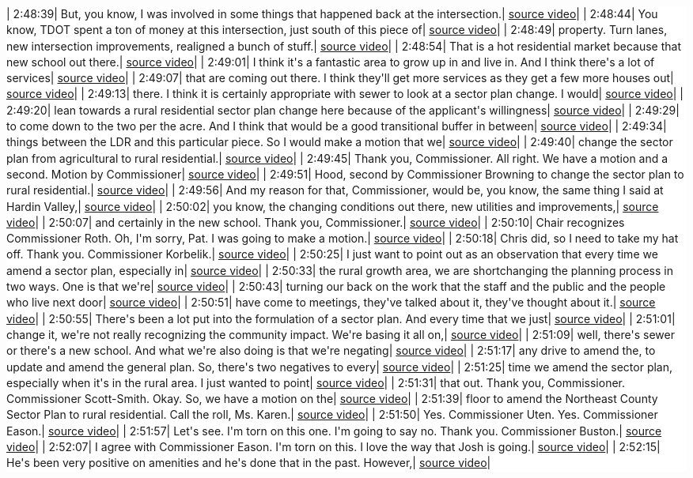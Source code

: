 | 2:48:39| But, you know, I was involved in some things that happened back at the intersection.| [source video](https://archive.org/details/planning-r-399-210408?start=10119)|
| 2:48:44| You know, TDOT spent a ton of money at this intersection, just south of this piece of| [source video](https://archive.org/details/planning-r-399-210408?start=10124)|
| 2:48:49| property. Turn lanes, new intersection improvements, realigned a bunch of stuff.| [source video](https://archive.org/details/planning-r-399-210408?start=10129)|
| 2:48:54| That is a hot residential market because that new school out there.| [source video](https://archive.org/details/planning-r-399-210408?start=10134)|
| 2:49:01| I think it's a fantastic area to grow up in and live in. And I think there's a lot of services| [source video](https://archive.org/details/planning-r-399-210408?start=10141)|
| 2:49:07| that are coming out there. I think they'll get more services as they get a few more houses out| [source video](https://archive.org/details/planning-r-399-210408?start=10147)|
| 2:49:13| there. I think it is certainly appropriate with sewer to look at a sector plan change. I would| [source video](https://archive.org/details/planning-r-399-210408?start=10153)|
| 2:49:20| lean towards a rural residential sector plan change here because of the applicant's willingness| [source video](https://archive.org/details/planning-r-399-210408?start=10160)|
| 2:49:29| to come down to the two per the acre. And I think that would be a good transitional buffer in between| [source video](https://archive.org/details/planning-r-399-210408?start=10169)|
| 2:49:34| things between the LDR and this particular piece. So I would make a motion that we| [source video](https://archive.org/details/planning-r-399-210408?start=10174)|
| 2:49:40| change the sector plan from agricultural to rural residential.| [source video](https://archive.org/details/planning-r-399-210408?start=10180)|
| 2:49:45| Thank you, Commissioner. All right. We have a motion and a second. Motion by Commissioner| [source video](https://archive.org/details/planning-r-399-210408?start=10185)|
| 2:49:51| Hood, second by Commissioner Browning to change the sector plan to rural residential.| [source video](https://archive.org/details/planning-r-399-210408?start=10191)|
| 2:49:56| And my reason for that, Commissioner, would be, you know, the same thing I said at Hardin Valley,| [source video](https://archive.org/details/planning-r-399-210408?start=10196)|
| 2:50:02| you know, the changing conditions out there, new utilities and improvements,| [source video](https://archive.org/details/planning-r-399-210408?start=10202)|
| 2:50:07| and certainly in the new school. Thank you, Commissioner.| [source video](https://archive.org/details/planning-r-399-210408?start=10207)|
| 2:50:10| Chair recognizes Commissioner Roth. Oh, I'm sorry, Pat. I was going to make a motion.| [source video](https://archive.org/details/planning-r-399-210408?start=10210)|
| 2:50:18| Chris did, so I need to take my hat off. Thank you. Commissioner Korbelik.| [source video](https://archive.org/details/planning-r-399-210408?start=10218)|
| 2:50:25| I just want to point out as an observation that every time we amend a sector plan, especially in| [source video](https://archive.org/details/planning-r-399-210408?start=10225)|
| 2:50:33| the rural growth area, we are shortchanging the planning process in two ways. One is that we're| [source video](https://archive.org/details/planning-r-399-210408?start=10233)|
| 2:50:43| turning our back on the work that the staff and the public and the people who live next door| [source video](https://archive.org/details/planning-r-399-210408?start=10243)|
| 2:50:51| have come to meetings, they've talked about it, they've thought about it.| [source video](https://archive.org/details/planning-r-399-210408?start=10251)|
| 2:50:55| There's been a lot put into the formulation of a sector plan. And every time that we just| [source video](https://archive.org/details/planning-r-399-210408?start=10255)|
| 2:51:01| change it, we're not really recognizing the community impact. We're basing it all on,| [source video](https://archive.org/details/planning-r-399-210408?start=10261)|
| 2:51:09| well, there's sewer or there's a new school. And what we're also doing is that we're negating| [source video](https://archive.org/details/planning-r-399-210408?start=10269)|
| 2:51:17| any drive to amend the, to update and amend the general plan. So, there's two negatives to every| [source video](https://archive.org/details/planning-r-399-210408?start=10277)|
| 2:51:25| time we amend the sector plan, especially when it's in the rural area. I just wanted to point| [source video](https://archive.org/details/planning-r-399-210408?start=10285)|
| 2:51:31| that out. Thank you, Commissioner. Commissioner Scott-Smith. Okay. So, we have a motion on the| [source video](https://archive.org/details/planning-r-399-210408?start=10291)|
| 2:51:39| floor to amend the Northeast County Sector Plan to rural residential. Call the roll, Ms. Karen.| [source video](https://archive.org/details/planning-r-399-210408?start=10299)|
| 2:51:50| Yes. Commissioner Uten. Yes. Commissioner Eason.| [source video](https://archive.org/details/planning-r-399-210408?start=10310)|
| 2:51:57| Let's see. I'm torn on this one. I'm going to say no. Thank you. Commissioner Buston.| [source video](https://archive.org/details/planning-r-399-210408?start=10317)|
| 2:52:07| I agree with Commissioner Eason. I'm torn on this. I love the way that Josh is going.| [source video](https://archive.org/details/planning-r-399-210408?start=10327)|
| 2:52:15| He's been very positive on amenities and he's done that in the past. However,| [source video](https://archive.org/details/planning-r-399-210408?start=10335)|